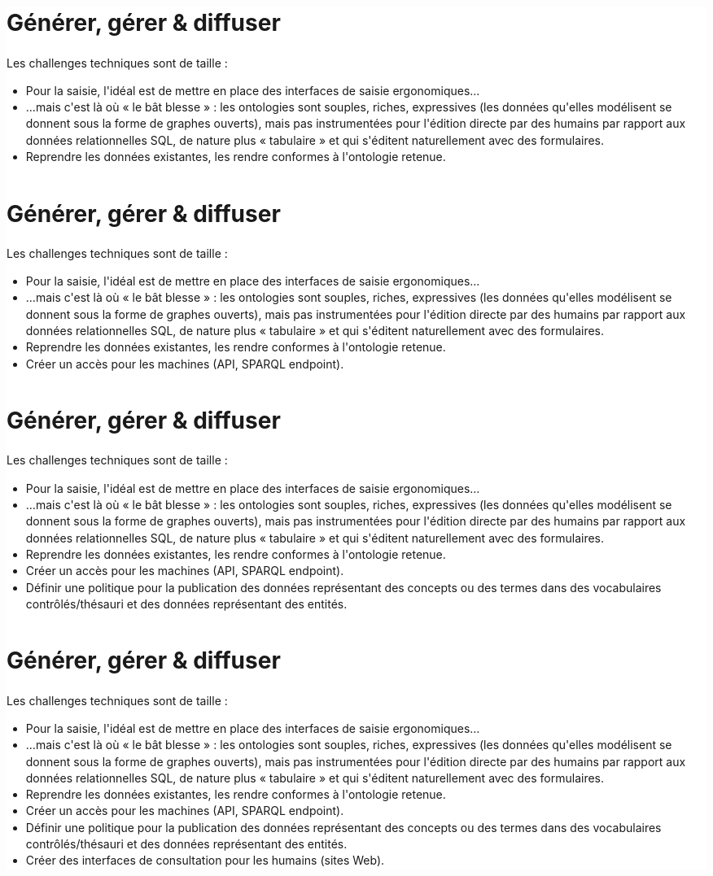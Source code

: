 


# Générer, gérer & diffuser

Les challenges techniques sont de taille :

- Pour la saisie, l'idéal est de mettre en place des interfaces de saisie ergonomiques…
- …mais c'est là où « le bât blesse » : les ontologies sont souples, riches, expressives (les données qu'elles modélisent se donnent sous la forme de graphes ouverts), mais pas instrumentées pour l'édition directe par des humains par rapport aux données relationnelles SQL, de nature plus « tabulaire » et qui s'éditent naturellement avec des formulaires.
- Reprendre les données existantes, les rendre conformes à l'ontologie retenue.




# Générer, gérer & diffuser

Les challenges techniques sont de taille :

- Pour la saisie, l'idéal est de mettre en place des interfaces de saisie ergonomiques…
- …mais c'est là où « le bât blesse » : les ontologies sont souples, riches, expressives (les données qu'elles modélisent se donnent sous la forme de graphes ouverts), mais pas instrumentées pour l'édition directe par des humains par rapport aux données relationnelles SQL, de nature plus « tabulaire » et qui s'éditent naturellement avec des formulaires.
- Reprendre les données existantes, les rendre conformes à l'ontologie retenue.
- Créer un accès pour les machines (API, SPARQL endpoint).




# Générer, gérer & diffuser

Les challenges techniques sont de taille :

- Pour la saisie, l'idéal est de mettre en place des interfaces de saisie ergonomiques…
- …mais c'est là où « le bât blesse » : les ontologies sont souples, riches, expressives (les données qu'elles modélisent se donnent sous la forme de graphes ouverts), mais pas instrumentées pour l'édition directe par des humains par rapport aux données relationnelles SQL, de nature plus « tabulaire » et qui s'éditent naturellement avec des formulaires.
- Reprendre les données existantes, les rendre conformes à l'ontologie retenue.
- Créer un accès pour les machines (API, SPARQL endpoint).
- Définir une politique pour la publication des données représentant des concepts ou des termes dans des vocabulaires contrôlés/thésauri et des données représentant des entités.




# Générer, gérer & diffuser

Les challenges techniques sont de taille :

- Pour la saisie, l'idéal est de mettre en place des interfaces de saisie ergonomiques…
- …mais c'est là où « le bât blesse » : les ontologies sont souples, riches, expressives (les données qu'elles modélisent se donnent sous la forme de graphes ouverts), mais pas instrumentées pour l'édition directe par des humains par rapport aux données relationnelles SQL, de nature plus « tabulaire » et qui s'éditent naturellement avec des formulaires.
- Reprendre les données existantes, les rendre conformes à l'ontologie retenue.
- Créer un accès pour les machines (API, SPARQL endpoint).
- Définir une politique pour la publication des données représentant des concepts ou des termes dans des vocabulaires contrôlés/thésauri et des données représentant des entités.
- Créer des interfaces de consultation pour les humains (sites Web).
